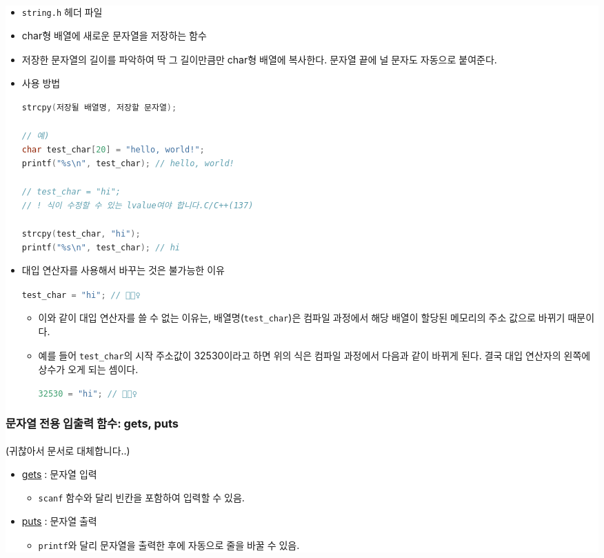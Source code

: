  - `string.h` 헤더 파일

  - char형 배열에 새로운 문자열을 저장하는 함수

  - 저장한 문자열의 길이를 파악하여 딱 그 길이만큼만 char형 배열에 복사한다. 문자열 끝에 널 문자도 자동으로 붙여준다.

  - 사용 방법

    ```c
    strcpy(저장될 배열명, 저장할 문자열);

    // 예)
    char test_char[20] = "hello, world!";
    printf("%s\n", test_char); // hello, world!

    // test_char = "hi";
    // ! 식이 수정할 수 있는 lvalue여야 합니다.C/C++(137)

    strcpy(test_char, "hi");
    printf("%s\n", test_char); // hi
    ```

- 대입 연산자를 사용해서 바꾸는 것은 불가능한 이유

  ```c
  test_char = "hi"; // 🙅🏻‍♀️
  ```

  - 이와 같이 대입 연산자를 쓸 수 없는 이유는, 배열명(`test_char`)은 컴파일 과정에서 해당 배열이 할당된 메모리의 주소 값으로 바뀌기 때문이다.

  - 예를 들어 `test_char`의 시작 주소값이 32530이라고 하면 위의 식은 컴파일 과정에서 다음과 같이 바뀌게 된다. 결국 대입 연산자의 왼쪽에 상수가 오게 되는 셈이다.

    ```c
    32530 = "hi"; // 🙅🏻‍♀️
    ```

### 문자열 전용 입출력 함수: gets, puts

(귀찮아서 문서로 대체합니다..)

- [gets](https://devdocs.io/c/io/gets) : 문자열 입력

  - `scanf` 함수와 달리 빈칸을 포함하여 입력할 수 있음.

- [puts](https://devdocs.io/c/io/puts) : 문자열 출력

  - `printf`와 달리 문자열을 출력한 후에 자동으로 줄을 바꿀 수 있음.
